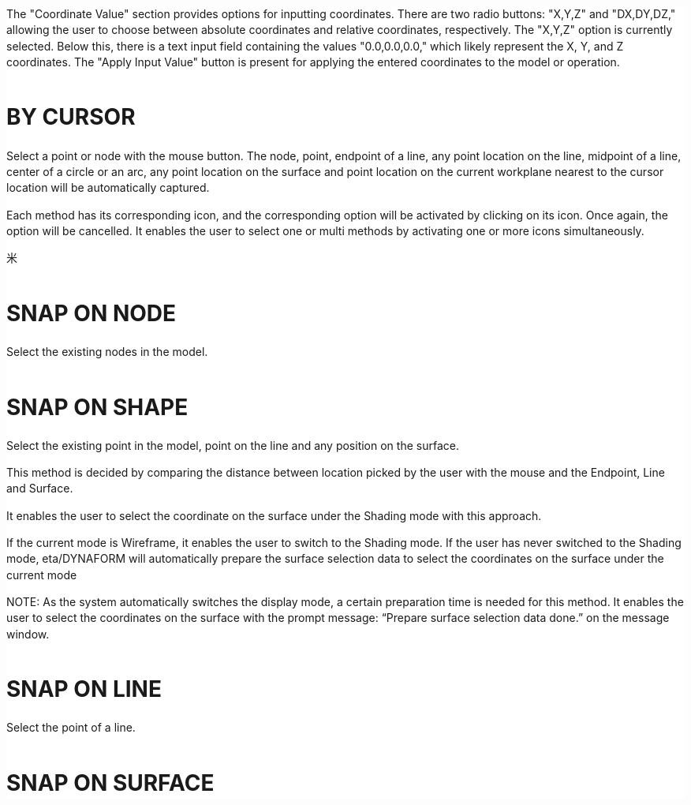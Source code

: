 The "Coordinate Value" section provides options for inputting coordinates. There are two radio buttons: "X,Y,Z" and "DX,DY,DZ," allowing the user to choose between absolute coordinates and relative coordinates, respectively. The "X,Y,Z" option is currently selected. Below this, there is a text input field containing the values "0.0,0.0,0.0," which likely represent the X, Y, and Z coordinates. The "Apply Input Value" button is present for applying the entered coordinates to the model or operation.
</p>
<h1>
 BY CURSOR
</h1>
<p>
 Select a point or node with the mouse button. The node, point, endpoint of a line, any point location on the line, midpoint of a line, center of a circle or an arc, any point location on the surface and point location on the current workplane nearest to the cursor location will be automatically captured.
</p>
<p>
 Each method has its corresponding icon, and the corresponding option will be activated by clicking on its icon. Once again, the option will be cancelled. It enables the user to select one or multi methods by activating one or more icons simultaneously.
</p>
<p>
 米
</p>
<h1>
 SNAP ON NODE
</h1>
<p>
 Select the existing nodes in the model.
</p>
<h1>
 SNAP ON SHAPE
</h1>
<p>
 Select the existing point in the model, point on the line and any position on the surface.
</p>
<p>
 This method is decided by comparing the distance between location picked by the user with the mouse and the Endpoint, Line and Surface.
</p>
<p>
 It enables the user to select the coordinate on the surface under the Shading mode with this approach.
</p>
<p>
 If the current mode is Wireframe, it enables the user to switch to the Shading mode. If the user has never switched to the Shading mode, eta/DYNAFORM will automatically prepare the surface selection data to select the coordinates on the surface under the current mode
</p>
<p>
 NOTE: As the system automatically switches the display mode, a certain preparation time is needed for this method. It enables the user to select the coordinates on the surface with the prompt message: “Prepare surface selection data done.” on the message window.
</p>
<h1>
 SNAP ON LINE
</h1>
<p>
 Select the point of a line.
</p>
<h1>
 SNAP ON SURFACE
</h1>
<p>